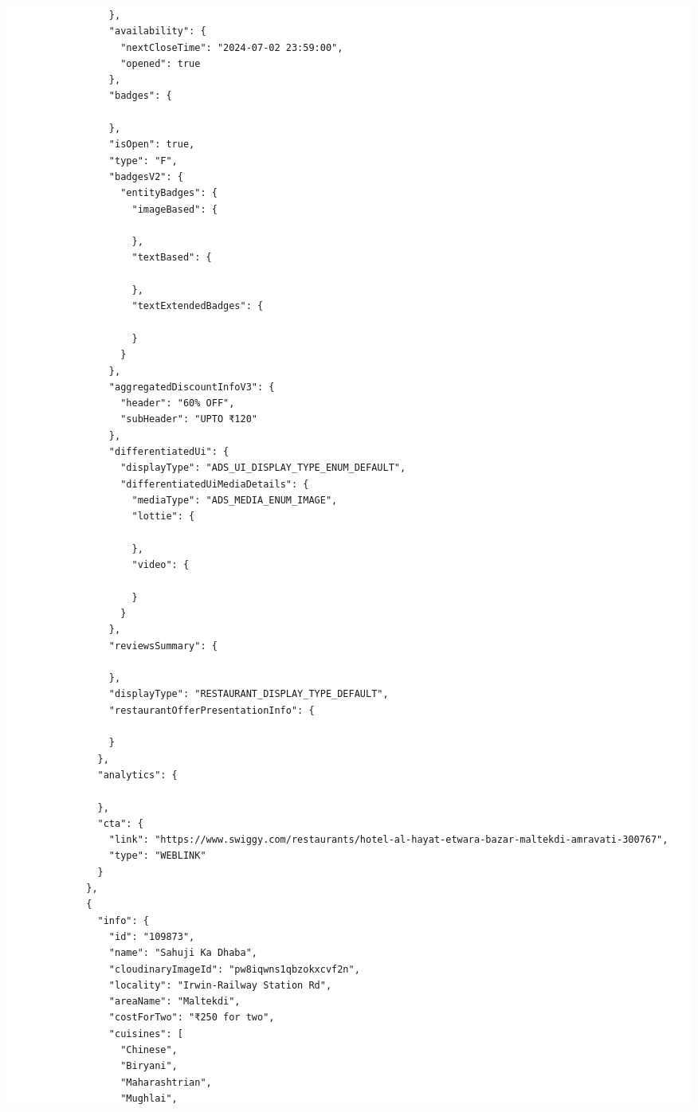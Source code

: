                       },
                      "availability": {
                        "nextCloseTime": "2024-07-02 23:59:00",
                        "opened": true
                      },
                      "badges": {
                        
                      },
                      "isOpen": true,
                      "type": "F",
                      "badgesV2": {
                        "entityBadges": {
                          "imageBased": {
                            
                          },
                          "textBased": {
                            
                          },
                          "textExtendedBadges": {
                            
                          }
                        }
                      },
                      "aggregatedDiscountInfoV3": {
                        "header": "60% OFF",
                        "subHeader": "UPTO ₹120"
                      },
                      "differentiatedUi": {
                        "displayType": "ADS_UI_DISPLAY_TYPE_ENUM_DEFAULT",
                        "differentiatedUiMediaDetails": {
                          "mediaType": "ADS_MEDIA_ENUM_IMAGE",
                          "lottie": {
                            
                          },
                          "video": {
                            
                          }
                        }
                      },
                      "reviewsSummary": {
                        
                      },
                      "displayType": "RESTAURANT_DISPLAY_TYPE_DEFAULT",
                      "restaurantOfferPresentationInfo": {
                        
                      }
                    },
                    "analytics": {
                      
                    },
                    "cta": {
                      "link": "https://www.swiggy.com/restaurants/hotel-al-hayat-etwara-bazar-maltekdi-amravati-300767",
                      "type": "WEBLINK"
                    }
                  },
                  {
                    "info": {
                      "id": "109873",
                      "name": "Sahuji Ka Dhaba",
                      "cloudinaryImageId": "pw8iqwns1qbzokxcvf2n",
                      "locality": "Irwin-Railway Station Rd",
                      "areaName": "Maltekdi",
                      "costForTwo": "₹250 for two",
                      "cuisines": [
                        "Chinese",
                        "Biryani",
                        "Maharashtrian",
                        "Mughlai",